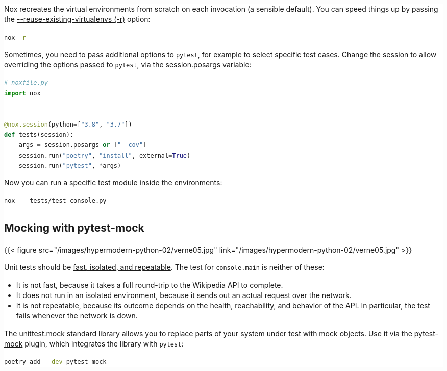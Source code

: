 Nox recreates the virtual environments from scratch on each invocation (a
sensible default). You can speed things up by passing the
[-\-reuse-existing-virtualenvs
(-r)](https://nox.thea.codes/en/stable/usage.html#re-using-virtualenvs) option:

```sh
nox -r
```

Sometimes, you need to pass additional options to `pytest`, for example to
select specific test cases. Change the session to allow overriding the options
passed to `pytest`, via the
[session.posargs](https://nox.thea.codes/en/stable/config.html#passing-arguments-into-sessions)
variable:

```python
# noxfile.py
import nox


@nox.session(python=["3.8", "3.7"])
def tests(session):
    args = session.posargs or ["--cov"]
    session.run("poetry", "install", external=True)
    session.run("pytest", *args)
```

Now you can run a specific test module inside the environments:

```sh
nox -- tests/test_console.py
```

## Mocking with pytest-mock

{{< figure src="/images/hypermodern-python-02/verne05.jpg" link="/images/hypermodern-python-02/verne05.jpg" >}}

Unit tests should be [fast, isolated, and
repeatable](http://agileinaflash.blogspot.com/2009/02/first.html). The test for
`console.main` is neither of these:

- It is not fast, because it takes a full round-trip to the Wikipedia API to
  complete.
- It does not run in an isolated environment, because it sends out an actual
  request over the network.
- It is not repeatable, because its outcome depends on the health, reachability,
  and behavior of the API. In particular, the test fails whenever the network
  is down.

The [unittest.mock](https://docs.python.org/3/library/unittest.mock.html)
standard library allows you to replace parts of your system under test with mock
objects. Use it via the [pytest-mock](https://github.com/pytest-dev/pytest-mock)
plugin, which integrates the library with `pytest`:

```sh
poetry add --dev pytest-mock
```


[^1]: The images in this chapter come from Émile-Antoine Bayard's Illustrations